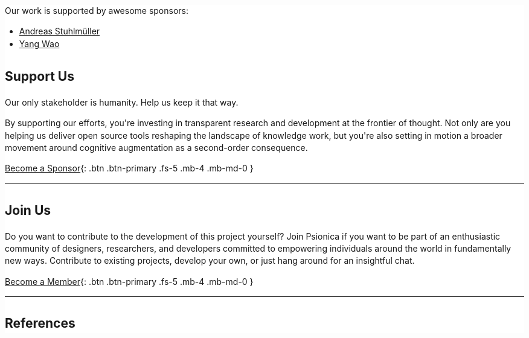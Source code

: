 Our work is supported by awesome sponsors:
- [Andreas Stuhlmüller](https://stuhlmueller.org/)
- [Yang Wao](https://twitter.com/yangwao)

## Support Us

Our only stakeholder is humanity. Help us keep it that way.

By supporting our efforts, you're investing in transparent research and development at the frontier of thought. Not only are you helping us deliver open source tools reshaping the landscape of knowledge work, but you're also setting in motion a broader movement around cognitive augmentation as a second-order consequence.

[Become a Sponsor](https://opencollective.com/psionica){: .btn .btn-primary .fs-5 .mb-4 .mb-md-0 }

---

## Join Us

Do you want to contribute to the development of this project yourself? Join Psionica if you want to be part of an enthusiastic community of designers, researchers, and developers committed to empowering individuals around the world in fundamentally new ways. Contribute to existing projects, develop your own, or just hang around for an insightful chat.

[Become a Member](https://discord.gg/NXYZUbhMNf){: .btn .btn-primary .fs-5 .mb-4 .mb-md-0 }

---

## References

[^1]: Greg Egan,<br/>[Learning to Be Me](http://www.gregegan.net/BIBLIOGRAPHY/Bibliography.html#p12)
[^2]: Stuart Russell & Peter Norvig,<br/>[AI: A Modern Approach](http://aima.cs.berkeley.edu/contents.html)
[^3]: Ted Chiang,<br/>[Exhalation](https://www.goodreads.com/book/show/41160292-exhalation)
[^4]: John Anderson,<br/>[A spreading activation theory of memory](http://act-r.psy.cmu.edu/?post_type=publications&p=13730)
[^5]: Niklas Luhmann,<br/>[Communicating with Slip Boxes](https://luhmann.surge.sh/communicating-with-slip-boxes)
[^6]: George Hotz & Lex Fridman,<br/>[Lex Podcast #31](https://youtu.be/iwcYp-XT7UI?t=6812)
[^7]: Paul Bricman,<br/>[Second Brain](https://paulbricman.com/secondbrain/)
[^8]: Andy Matuschak & Michael Nielsen,<br/>[How can we develop transformative tools for thought?](https://numinous.productions/ttft/)
[^9]: Greg Egan,<br/>[Closer](https://www.gregegan.net/MISC/CLOSER/Closer.html)
[^10]: Andy Matuschak,<br/>[Prefer explicit associations to inferred associations](https://notes.andymatuschak.org/Prefer_explicit_associations_to_inferred_associations)
[^11]: Andy Matuschak,<br/>[Writing forces sharper understanding](https://notes.andymatuschak.org/Writing_forces_sharper_understanding)
[^12]: Ben Balter,<br/>[Why everything should have a URL](https://ben.balter.com/2015/11/12/why-urls/)